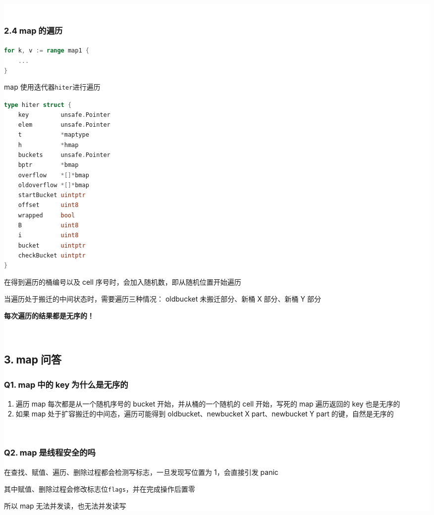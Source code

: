 <br>

### 2.4 map 的遍历

```go
for k, v := range map1 {
    ...
}
```

map 使用迭代器`hiter`进行遍历

```go
type hiter struct {
	key         unsafe.Pointer 
	elem        unsafe.Pointer 
	t           *maptype
	h           *hmap
	buckets     unsafe.Pointer 
	bptr        *bmap          
	overflow    *[]*bmap       
	oldoverflow *[]*bmap       
	startBucket uintptr        
	offset      uint8          
	wrapped     bool           
	B           uint8
	i           uint8
	bucket      uintptr
	checkBucket uintptr
}
```

在得到遍历的桶编号以及 cell 序号时，会加入随机数，即从随机位置开始遍历

当遍历处于搬迁的中间状态时，需要遍历三种情况： oldbucket 未搬迁部分、新桶 X 部分、新桶 Y 部分

**每次遍历的结果都是无序的！**

<br>

## 3. map 问答

### Q1. map 中的 key 为什么是无序的

1. 遍历 map 每次都是从一个随机序号的 bucket 开始，并从桶的一个随机的 cell 开始，写死的 map 遍历返回的 key 也是无序的
2. 如果 map 处于扩容搬迁的中间态，遍历可能得到 oldbucket、newbucket X part、newbucket Y part 的键，自然是无序的

<br>

### Q2. map 是线程安全的吗

在查找、赋值、遍历、删除过程都会检测写标志，一旦发现写位置为 1，会直接引发 panic

其中赋值、删除过程会修改标志位`flags`，并在完成操作后置零

所以 map 无法并发读，也无法并发读写
